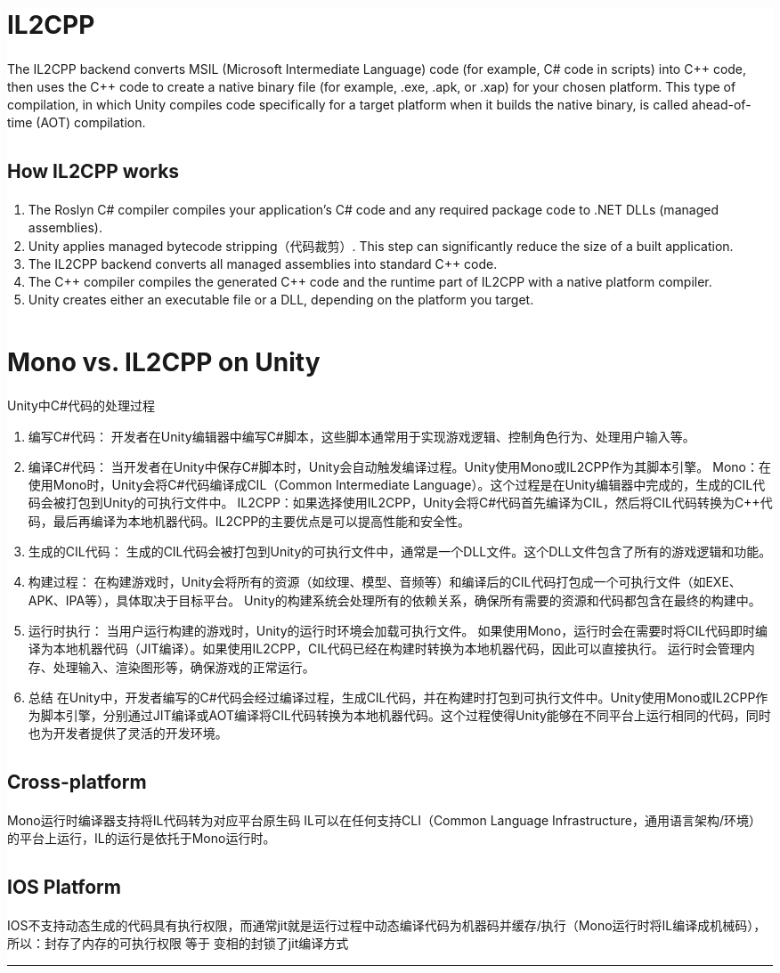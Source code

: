 # IL2CPP
The IL2CPP backend converts MSIL (Microsoft Intermediate Language) code (for example, C# code in scripts) into C++ code, then uses the C++ code to create a native binary file (for example, .exe, .apk, or .xap) for your chosen platform. This type of compilation, in which Unity compiles code specifically for a target platform when it builds the native binary, is called ahead-of-time (AOT) compilation.

## How IL2CPP works
1. The Roslyn C# compiler compiles your application’s C# code and any required package code to .NET DLLs (managed assemblies).
2. Unity applies managed bytecode stripping（代码裁剪）. This step can significantly reduce the size of a built application.
3. The IL2CPP backend converts all managed assemblies into standard C++ code.
4. The C++ compiler compiles the generated C++ code and the runtime part of IL2CPP with a native platform compiler.
5. Unity creates either an executable file or a DLL, depending on the platform you target.

# Mono vs. IL2CPP on Unity
Unity中C#代码的处理过程

1. 编写C#代码：
开发者在Unity编辑器中编写C#脚本，这些脚本通常用于实现游戏逻辑、控制角色行为、处理用户输入等。

2. 编译C#代码：
当开发者在Unity中保存C#脚本时，Unity会自动触发编译过程。Unity使用Mono或IL2CPP作为其脚本引擎。
Mono：在使用Mono时，Unity会将C#代码编译成CIL（Common Intermediate Language）。这个过程是在Unity编辑器中完成的，生成的CIL代码会被打包到Unity的可执行文件中。
IL2CPP：如果选择使用IL2CPP，Unity会将C#代码首先编译为CIL，然后将CIL代码转换为C++代码，最后再编译为本地机器代码。IL2CPP的主要优点是可以提高性能和安全性。

3. 生成的CIL代码：
生成的CIL代码会被打包到Unity的可执行文件中，通常是一个DLL文件。这个DLL文件包含了所有的游戏逻辑和功能。

4. 构建过程：
在构建游戏时，Unity会将所有的资源（如纹理、模型、音频等）和编译后的CIL代码打包成一个可执行文件（如EXE、APK、IPA等），具体取决于目标平台。
Unity的构建系统会处理所有的依赖关系，确保所有需要的资源和代码都包含在最终的构建中。

5. 运行时执行：
当用户运行构建的游戏时，Unity的运行时环境会加载可执行文件。
如果使用Mono，运行时会在需要时将CIL代码即时编译为本地机器代码（JIT编译）。如果使用IL2CPP，CIL代码已经在构建时转换为本地机器代码，因此可以直接执行。
运行时会管理内存、处理输入、渲染图形等，确保游戏的正常运行。

6. 总结
在Unity中，开发者编写的C#代码会经过编译过程，生成CIL代码，并在构建时打包到可执行文件中。Unity使用Mono或IL2CPP作为脚本引擎，分别通过JIT编译或AOT编译将CIL代码转换为本地机器代码。这个过程使得Unity能够在不同平台上运行相同的代码，同时也为开发者提供了灵活的开发环境。

## Cross-platform
Mono运行时编译器支持将IL代码转为对应平台原生码
IL可以在任何支持CLI（Common Language Infrastructure，通用语言架构/环境）的平台上运行，IL的运行是依托于Mono运行时。

## IOS Platform
IOS不支持动态生成的代码具有执行权限，而通常jit就是运行过程中动态编译代码为机器码并缓存/执行（Mono运行时将IL编译成机械码），所以：封存了内存的可执行权限 等于 变相的封锁了jit编译方式

---